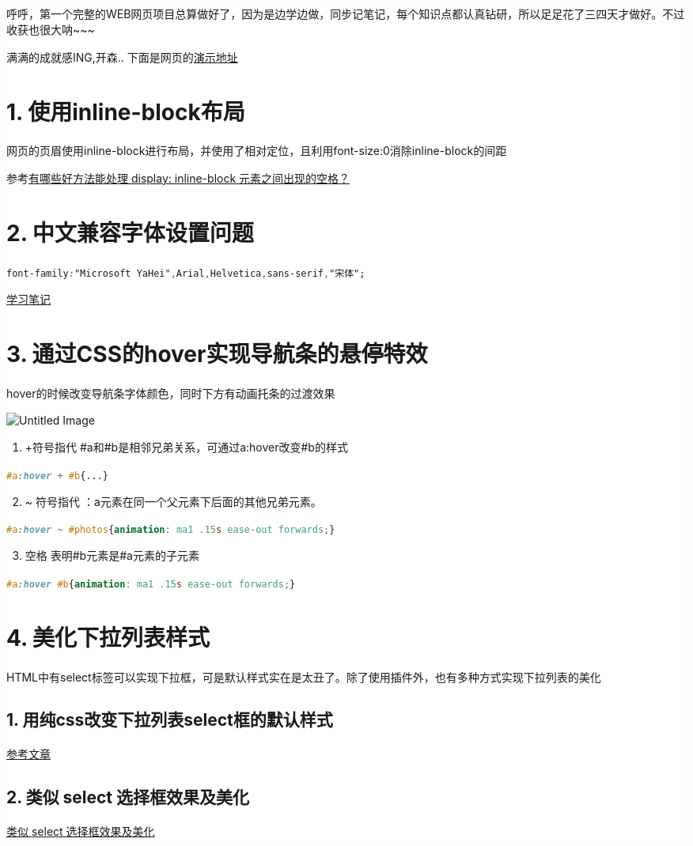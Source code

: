 
呼呼，第一个完整的WEB网页项目总算做好了，因为是边学边做，同步记笔记，每个知识点都认真钻研，所以足足花了三四天才做好。不过收获也很大呐~~~

满满的成就感ING,开森..
下面是网页的[演示地址](http://www.zyy1217.com/project/task7/)
# 1. 使用inline-block布局

网页的页眉使用inline-block进行布局，并使用了相对定位，且利用font-size:0消除inline-block的间距

参考[有哪些好方法能处理 display: inline-block 元素之间出现的空格？](https://www.zhihu.com/question/21468450)

# 2. 中文兼容字体设置问题
```css
font-family:"Microsoft YaHei",Arial,Helvetica,sans-serif,"宋体";
```
[学习笔记](http://www.zyy1217.com/2016/12/21/CSS%E4%B8%AD%E7%9A%84%E5%AD%97%E4%BD%93%E5%85%BC%E5%AE%B9%E5%86%99%E6%B3%95/)

# 3. 通过CSS的hover实现导航条的悬停特效

hover的时候改变导航条字体颜色，同时下方有动画托条的过渡效果


![Untitled Image](http://images.zyy1217.com/KvYv3)


1. +符号指代 #a和#b是相邻兄弟关系，可通过a:hover改变#b的样式
```css
#a:hover + #b{...}
```

2. ~ 符号指代 ：a元素在同一个父元素下后面的其他兄弟元素。
```css
#a:hover ~ #photos{animation: ma1 .15s ease-out forwards;} 
```

3. 空格 表明#b元素是#a元素的子元素

```css
#a:hover #b{animation: ma1 .15s ease-out forwards;} 
```




# 4. 美化下拉列表样式

HTML中有select标签可以实现下拉框，可是默认样式实在是太丑了。除了使用插件外，也有多种方式实现下拉列表的美化
## 1. 用纯css改变下拉列表select框的默认样式

[参考文章](http://ourjs.com/detail/551b9b0529c8d81960000007)

## 2. 类似 select 选择框效果及美化
[类似 select 选择框效果及美化](http://www.cnblogs.com/LY-leo/p/5765598.html)
